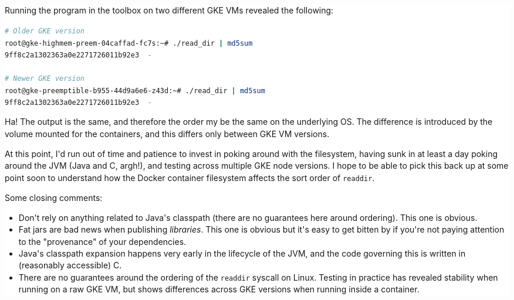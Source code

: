Running the program in the toolbox on two different GKE VMs revealed the
following:

```bash
# Older GKE version
root@gke-highmem-preem-04caffad-fc7s:~# ./read_dir | md5sum
9ff8c2a1302363a0e2271726011b92e3  -

# Newer GKE version
root@gke-preemptible-b955-44d9a6e6-z43d:~# ./read_dir | md5sum
9ff8c2a1302363a0e2271726011b92e3  -
```

Ha! The output is the same, and therefore the order my be the same on the
underlying OS. The difference is introduced by the volume mounted for the
containers, and this differs only between GKE VM versions.

At this point, I'd run out of time and patience to invest in poking around with
the filesystem, having sunk in at least a day poking around the JVM (Java and
C, argh!), and testing across multiple GKE node versions. I hope to be able to
pick this back up at some point soon to understand how the Docker container
filesystem affects the sort order of `readdir`.

Some closing comments:

- Don't rely on anything related to Java's classpath (there are no guarantees
  here around ordering). This one is obvious.
- Fat jars are bad news when publishing _libraries_. This one is obvious but
  it's easy to get bitten by if you're not paying attention to the "provenance"
  of your dependencies.
- Java's classpath expansion happens very early in the lifecycle of the JVM,
  and the code governing this is written in (reasonably accessible) C.
- There are no guarantees around the ordering of the `readdir` syscall on
  Linux. Testing in practice has revealed stability when running on a raw GKE
  VM, but shows differences across GKE versions when running inside a
  container.
